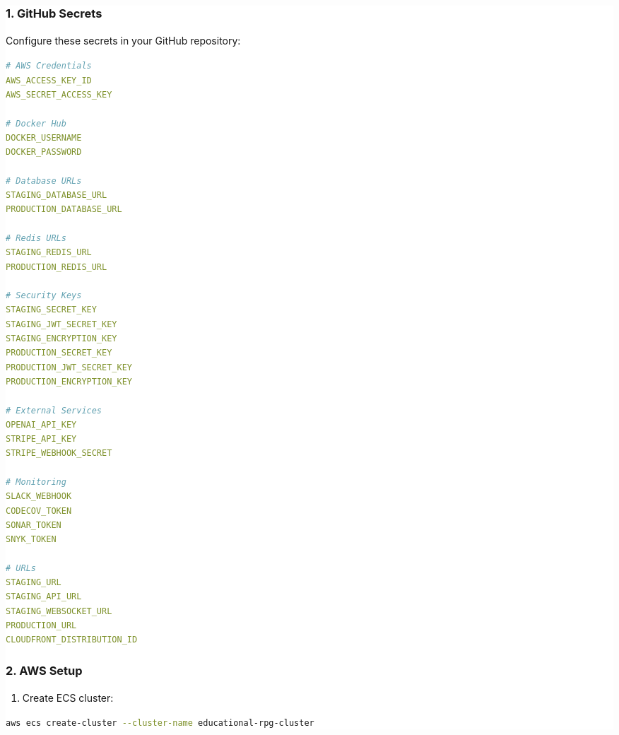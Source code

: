 ### 1. GitHub Secrets

Configure these secrets in your GitHub repository:

```yaml
# AWS Credentials
AWS_ACCESS_KEY_ID
AWS_SECRET_ACCESS_KEY

# Docker Hub
DOCKER_USERNAME
DOCKER_PASSWORD

# Database URLs
STAGING_DATABASE_URL
PRODUCTION_DATABASE_URL

# Redis URLs
STAGING_REDIS_URL
PRODUCTION_REDIS_URL

# Security Keys
STAGING_SECRET_KEY
STAGING_JWT_SECRET_KEY
STAGING_ENCRYPTION_KEY
PRODUCTION_SECRET_KEY
PRODUCTION_JWT_SECRET_KEY
PRODUCTION_ENCRYPTION_KEY

# External Services
OPENAI_API_KEY
STRIPE_API_KEY
STRIPE_WEBHOOK_SECRET

# Monitoring
SLACK_WEBHOOK
CODECOV_TOKEN
SONAR_TOKEN
SNYK_TOKEN

# URLs
STAGING_URL
STAGING_API_URL
STAGING_WEBSOCKET_URL
PRODUCTION_URL
CLOUDFRONT_DISTRIBUTION_ID
```

### 2. AWS Setup

1. Create ECS cluster:
```bash
aws ecs create-cluster --cluster-name educational-rpg-cluster
```

